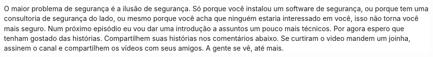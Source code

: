 






O maior problema de segurança é a ilusão de segurança. Só porque você instalou um software de segurança, ou porque tem uma consultoria de segurança do lado, ou mesmo porque você acha que ninguém estaria interessado em você, isso não torna você mais seguro. Num próximo episódio eu vou dar uma introdução a assuntos um pouco mais técnicos. Por agora espero que tenham gostado das histórias. Compartilhem suas histórias nos comentários abaixo. Se curtiram o video mandem um joinha, assinem o canal e compartilhem os vídeos com seus amigos. A gente se vê, até mais.
